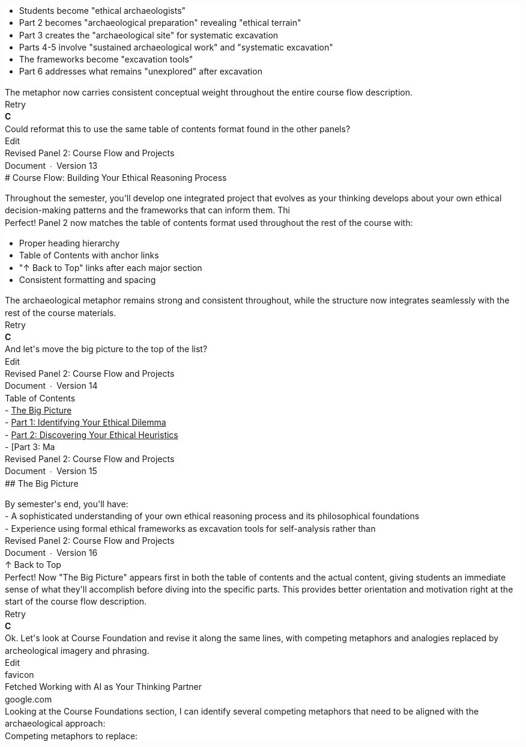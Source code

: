 - Students become "ethical archaeologists"
- Part 2 becomes "archaeological preparation" revealing "ethical terrain"
- Part 3 creates the "archaeological site" for systematic excavation
- Parts 4-5 involve "sustained archaeological work" and "systematic excavation"
- The frameworks become "excavation tools"
- Part 6 addresses what remains "unexplored" after excavation

The metaphor now carries consistent conceptual weight throughout the entire course flow description.\
Retry\
**C**\
Could reformat this to use the same table of contents format found in the other panels?\
Edit\
Revised Panel 2: Course Flow and Projects\
Document ∙ Version 13\
\# Course Flow: Building Your Ethical Reasoning Process

Throughout the semester, you'll develop one integrated project that evolves as your thinking develops about your own ethical decision-making patterns and the frameworks that can inform them. Thi\
Perfect! Panel 2 now matches the table of contents format used throughout the rest of the course with:

- Proper heading hierarchy
- Table of Contents with anchor links
- "↑ Back to Top" links after each major section
- Consistent formatting and spacing

The archaeological metaphor remains strong and consistent throughout, while the structure now integrates seamlessly with the rest of the course materials.\
Retry\
**C**\
And let's move the big picture to the top of the list?\
Edit\
Revised Panel 2: Course Flow and Projects\
Document ∙ Version 14\
Table of Contents\
\- [The Big Picture](#the-big-picture)\
\- [Part 1: Identifying Your Ethical Dilemma](#part-1-identifying-your-ethical-dilemma)\
\- [Part 2: Discovering Your Ethical Heuristics](#part-2-discovering-your-ethical-heuristics)\
\- [Part 3: Ma\
Revised Panel 2: Course Flow and Projects\
Document ∙ Version 15\
\## The Big Picture

By semester's end, you'll have:\
\- A sophisticated understanding of your own ethical reasoning process and its philosophical foundations\
\- Experience using formal ethical frameworks as excavation tools for self-analysis rather than\
Revised Panel 2: Course Flow and Projects\
Document ∙ Version 16\
↑ Back to Top\
Perfect! Now "The Big Picture" appears first in both the table of contents and the actual content, giving students an immediate sense of what they'll accomplish before diving into the specific parts. This provides better orientation and motivation right at the start of the course flow description.\
Retry\
**C**\
Ok. Let's look at Course Foundation and revise it along the same lines, with competing metaphors and analogies replaced by archeological imagery and phrasing.\
Edit\
favicon\
Fetched Working with AI as Your Thinking Partner\
google.com\
Looking at the Course Foundations section, I can identify several competing metaphors that need to be aligned with the archaeological approach:\
Competing metaphors to replace:
